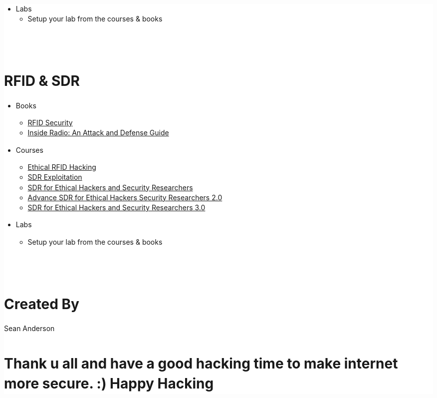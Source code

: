 
 - Labs
   - Setup your lab from the courses & books


<br>
<br>

# RFID & SDR
 - Books
   - <a href="https://www.amazon.com/RFID-Security-Frank-Thornton-ebook/dp/B002C4KMKA">RFID Security</a>
   - <a href="https://www.amazon.com/Inside-Radio-Attack-Defense-Guide/dp/9811084467">Inside Radio: An Attack and Defense Guide</a>


 - Courses
   - <a href="https://www.udemy.com/course/the-vulnerability-of-rfid-tag/">Ethical RFID Hacking</a>
   - <a href="https://training.hackersera.com/p/?page=online-training#collapsesdr1">SDR Exploitation</a>
   - <a href="https://www.udemy.com/course/software-defined-radio/">SDR for Ethical Hackers and Security Researchers </a>
   - <a href="https://www.udemy.com/course/advance-sdr-for-ethical-hackers-security-researchers/">Advance SDR for Ethical Hackers Security Researchers 2.0</a>
   - <a href="https://www.udemy.com/course/software-defined-radio-3/">SDR for Ethical Hackers and Security Researchers 3.0</a>


 - Labs
   - Setup your lab from the courses & books

<br>
<br>

# Created By
<a href=" https://www.linkedin.com/in/sean-anderson-484530310"> <a>Sean Anderson</a>

# Thank u all and have a good hacking time to make internet more secure. :) Happy Hacking 
